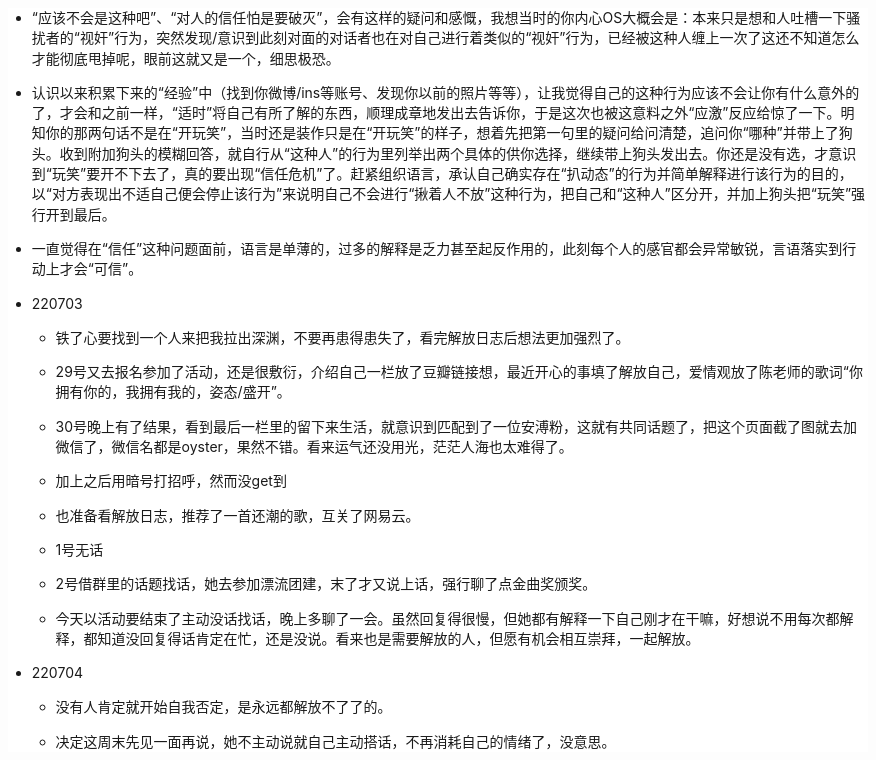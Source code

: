   - “应该不会是这种吧”、“对人的信任怕是要破灭”，会有这样的疑问和感慨，我想当时的你内心OS大概会是：本来只是想和人吐槽一下骚扰者的“视奸”行为，突然发现/意识到此刻对面的对话者也在对自己进行着类似的“视奸”行为，已经被这种人缠上一次了这还不知道怎么才能彻底甩掉呢，眼前这就又是一个，细思极恐。
  - 认识以来积累下来的“经验”中（找到你微博/ins等账号、发现你以前的照片等等），让我觉得自己的这种行为应该不会让你有什么意外的了，才会和之前一样，“适时”将自己有所了解的东西，顺理成章地发出去告诉你，于是这次也被这意料之外“应激”反应给惊了一下。明知你的那两句话不是在“开玩笑”，当时还是装作只是在“开玩笑”的样子，想着先把第一句里的疑问给问清楚，追问你“哪种”并带上了狗头。收到附加狗头的模糊回答，就自行从“这种人”的行为里列举出两个具体的供你选择，继续带上狗头发出去。你还是没有选，才意识到“玩笑”要开不下去了，真的要出现“信任危机”了。赶紧组织语言，承认自己确实存在“扒动态”的行为并简单解释进行该行为的目的，以“对方表现出不适自己便会停止该行为”来说明自己不会进行“揪着人不放”这种行为，把自己和“这种人”区分开，并加上狗头把“玩笑”强行开到最后。
  - 一直觉得在“信任”这种问题面前，语言是单薄的，过多的解释是乏力甚至起反作用的，此刻每个人的感官都会异常敏锐，言语落实到行动上才会“可信”。

- 220703

  - 铁了心要找到一个人来把我拉出深渊，不要再患得患失了，看完解放日志后想法更加强烈了。

  - 29号又去报名参加了活动，还是很敷衍，介绍自己一栏放了豆瓣链接想，最近开心的事填了解放自己，爱情观放了陈老师的歌词“你拥有你的，我拥有我的，姿态/盛开”。

  - 30号晚上有了结果，看到最后一栏里的留下来生活，就意识到匹配到了一位安溥粉，这就有共同话题了，把这个页面截了图就去加微信了，微信名都是oyster，果然不错。看来运气还没用光，茫茫人海也太难得了。

  - 加上之后用暗号打招呼，然而没get到

  - 也准备看解放日志，推荐了一首还潮的歌，互关了网易云。

  - 1号无话

  - 2号借群里的话题找话，她去参加漂流团建，末了才又说上话，强行聊了点金曲奖颁奖。

  - 今天以活动要结束了主动没话找话，晚上多聊了一会。虽然回复得很慢，但她都有解释一下自己刚才在干嘛，好想说不用每次都解释，都知道没回复得话肯定在忙，还是没说。看来也是需要解放的人，但愿有机会相互崇拜，一起解放。

- 220704

  - 没有人肯定就开始自我否定，是永远都解放不了了的。

  - 决定这周末先见一面再说，她不主动说就自己主动搭话，不再消耗自己的情绪了，没意思。